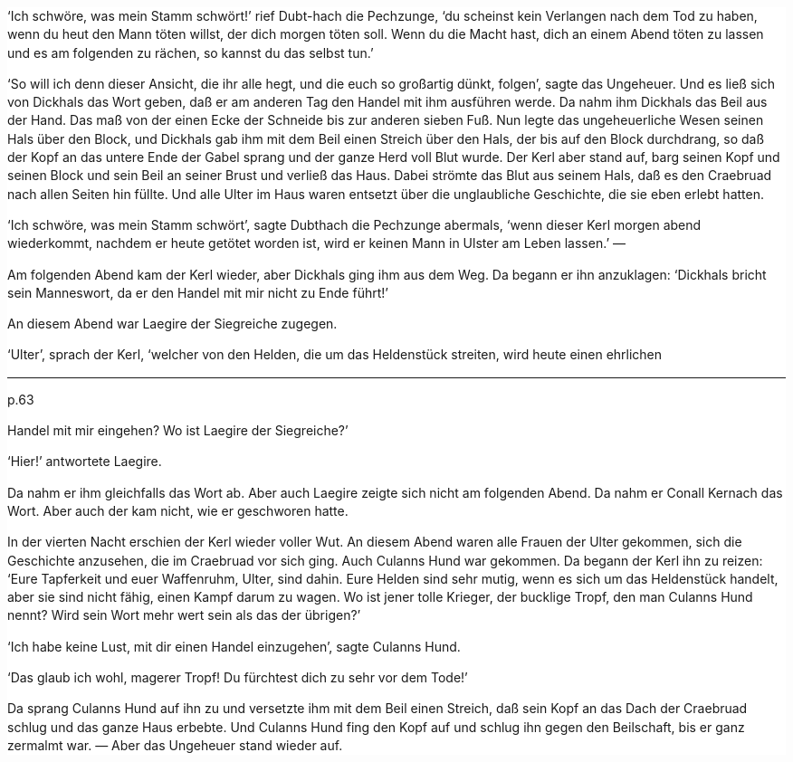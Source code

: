 

 

‘Ich schwöre, was mein Stamm schwört!’ rief Dubt-hach die Pechzunge, ‘du scheinst kein Verlangen nach dem Tod zu haben, wenn du heut den Mann töten willst, der dich morgen töten soll. Wenn du die Macht hast, dich an einem Abend töten zu lassen und es am folgenden zu rächen, so kannst du das selbst tun.’

‘So will ich denn dieser Ansicht, die ihr alle hegt, und die euch so großartig dünkt, folgen’, sagte das Ungeheuer. Und es ließ sich von Dickhals das Wort geben, daß er am anderen Tag den Handel mit ihm ausführen werde. Da nahm ihm Dickhals das Beil aus der Hand. Das maß von der einen Ecke der Schneide bis zur anderen sieben Fuß. Nun legte das ungeheuerliche Wesen seinen Hals über den Block, und Dickhals gab ihm mit dem Beil einen Streich über den Hals, der bis auf den Block durchdrang, so daß der Kopf an das untere Ende der Gabel sprang und der ganze Herd voll Blut wurde. Der Kerl aber stand auf, barg seinen Kopf und seinen Block und sein Beil an seiner Brust und verließ das Haus. Dabei strömte das Blut aus seinem Hals, daß es den Craebruad nach allen Seiten hin füllte. Und alle Ulter im Haus waren entsetzt über die unglaubliche Geschichte, die sie eben erlebt hatten.

‘Ich schwöre, was mein Stamm schwört’, sagte Dubthach die Pechzunge abermals, ‘wenn dieser Kerl morgen abend wiederkommt, nachdem er heute getötet worden ist, wird er keinen Mann in Ulster am Leben lassen.’ —


Am folgenden Abend kam der Kerl wieder, aber Dickhals ging ihm aus dem Weg. Da begann er ihn anzuklagen: ‘Dickhals bricht sein Manneswort, da er den Handel mit mir nicht zu Ende führt!’


An diesem Abend war Laegire der Siegreiche zugegen.

‘Ulter’, sprach der Kerl, ‘welcher von den Helden, die um das Heldenstück streiten, wird heute einen ehrlichen



---

p.63



 

Handel mit mir eingehen? Wo ist Laegire der Siegreiche?’

‘Hier!’ antwortete Laegire.

Da nahm er ihm gleichfalls das Wort ab. Aber auch Laegire zeigte sich nicht am folgenden Abend. Da nahm er Conall Kernach das Wort. Aber auch der kam nicht, wie er geschworen hatte.


In der vierten Nacht erschien der Kerl wieder voller Wut. An diesem Abend waren alle Frauen der Ulter gekommen, sich die Geschichte anzusehen, die im Craebruad vor sich ging. Auch Culanns Hund war gekommen. Da begann der Kerl ihn zu reizen: ‘Eure Tapferkeit und euer Waffenruhm, Ulter, sind dahin. Eure Helden sind sehr mutig, wenn es sich um das Heldenstück handelt, aber sie sind nicht fähig, einen Kampf darum zu wagen. Wo ist jener tolle Krieger, der bucklige Tropf, den man Culanns Hund nennt? Wird sein Wort mehr wert sein als das der übrigen?’

‘Ich habe keine Lust, mit dir einen Handel einzugehen’, sagte Culanns Hund.

‘Das glaub ich wohl, magerer Tropf! Du fürchtest dich zu sehr vor dem Tode!’

Da sprang Culanns Hund auf ihn zu und versetzte ihm mit dem Beil einen Streich, daß sein Kopf an das Dach der Craebruad schlug und das ganze Haus erbebte. Und Culanns Hund fing den Kopf auf und schlug ihn gegen den Beilschaft, bis er ganz zermalmt war. — Aber das Ungeheuer stand wieder auf.
